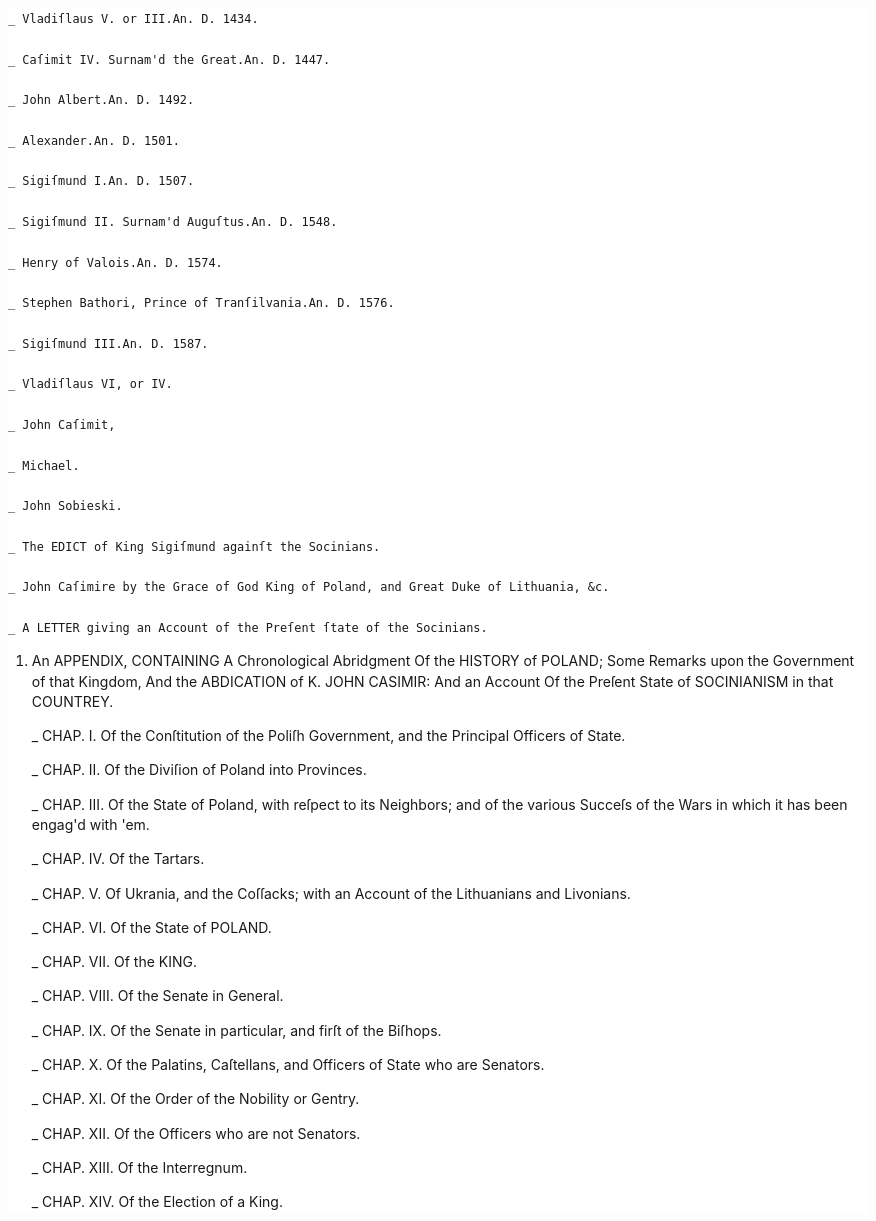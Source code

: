     _ Vladiſlaus V. or III.An. D. 1434.

    _ Caſimit IV. Surnam'd the Great.An. D. 1447.

    _ John Albert.An. D. 1492.

    _ Alexander.An. D. 1501.

    _ Sigiſmund I.An. D. 1507.

    _ Sigiſmund II. Surnam'd Auguſtus.An. D. 1548.

    _ Henry of Valois.An. D. 1574.

    _ Stephen Bathori, Prince of Tranſilvania.An. D. 1576.

    _ Sigiſmund III.An. D. 1587.

    _ Vladiſlaus VI, or IV.

    _ John Caſimit,

    _ Michael.

    _ John Sobieski.

    _ The EDICT of King Sigiſmund againſt the Socinians.

    _ John Caſimire by the Grace of God King of Poland, and Great Duke of Lithuania, &c.

    _ A LETTER giving an Account of the Preſent ſtate of the Socinians.

1. An APPENDIX, CONTAINING A Chronological Abridgment Of the HISTORY of POLAND; Some Remarks upon the Government of that Kingdom, And the ABDICATION of K. JOHN CASIMIR: And an Account Of the Preſent State of SOCINIANISM in that COUNTREY.

    _ CHAP. I. Of the Conſtitution of the Poliſh Government, and the Principal Officers of State.

    _ CHAP. II. Of the Diviſion of Poland into Provinces.

    _ CHAP. III. Of the State of Poland, with reſpect to its Neighbors; and of the various Succeſs of the Wars in which it has been engag'd with 'em.

    _ CHAP. IV. Of the Tartars.

    _ CHAP. V. Of Ukrania, and the Coſſacks; with an Account of the Lithuanians and Livonians.

    _ CHAP. VI. Of the State of POLAND.

    _ CHAP. VII. Of the KING.

    _ CHAP. VIII. Of the Senate in General.

    _ CHAP. IX. Of the Senate in particular, and firſt of the Biſhops.

    _ CHAP. X. Of the Palatins, Caſtellans, and Officers of State who are Senators.

    _ CHAP. XI. Of the Order of the Nobility or Gentry.

    _ CHAP. XII. Of the Officers who are not Senators.

    _ CHAP. XIII. Of the Interregnum.

    _ CHAP. XIV. Of the Election of a King.
